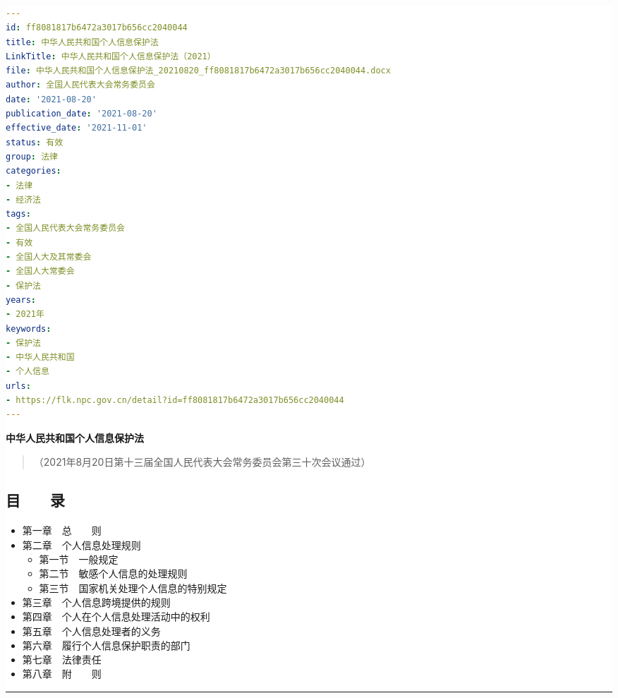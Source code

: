 ```yaml
---
id: ff8081817b6472a3017b656cc2040044
title: 中华人民共和国个人信息保护法
LinkTitle: 中华人民共和国个人信息保护法（2021）
file: 中华人民共和国个人信息保护法_20210820_ff8081817b6472a3017b656cc2040044.docx
author: 全国人民代表大会常务委员会
date: '2021-08-20'
publication_date: '2021-08-20'
effective_date: '2021-11-01'
status: 有效
group: 法律
categories:
- 法律
- 经济法
tags:
- 全国人民代表大会常务委员会
- 有效
- 全国人大及其常委会
- 全国人大常委会
- 保护法
years:
- 2021年
keywords:
- 保护法
- 中华人民共和国
- 个人信息
urls:
- https://flk.npc.gov.cn/detail?id=ff8081817b6472a3017b656cc2040044
---
```


**中华人民共和国个人信息保护法**

> （2021年8月20日第十三届全国人民代表大会常务委员会第三十次会议通过）

## 目　　录

- 第一章　总　　则
- 第二章　个人信息处理规则
  - 第一节　一般规定
  - 第二节　敏感个人信息的处理规则
  - 第三节　国家机关处理个人信息的特别规定
- 第三章　个人信息跨境提供的规则
- 第四章　个人在个人信息处理活动中的权利
- 第五章　个人信息处理者的义务
- 第六章　履行个人信息保护职责的部门
- 第七章　法律责任
- 第八章　附　　则

---
